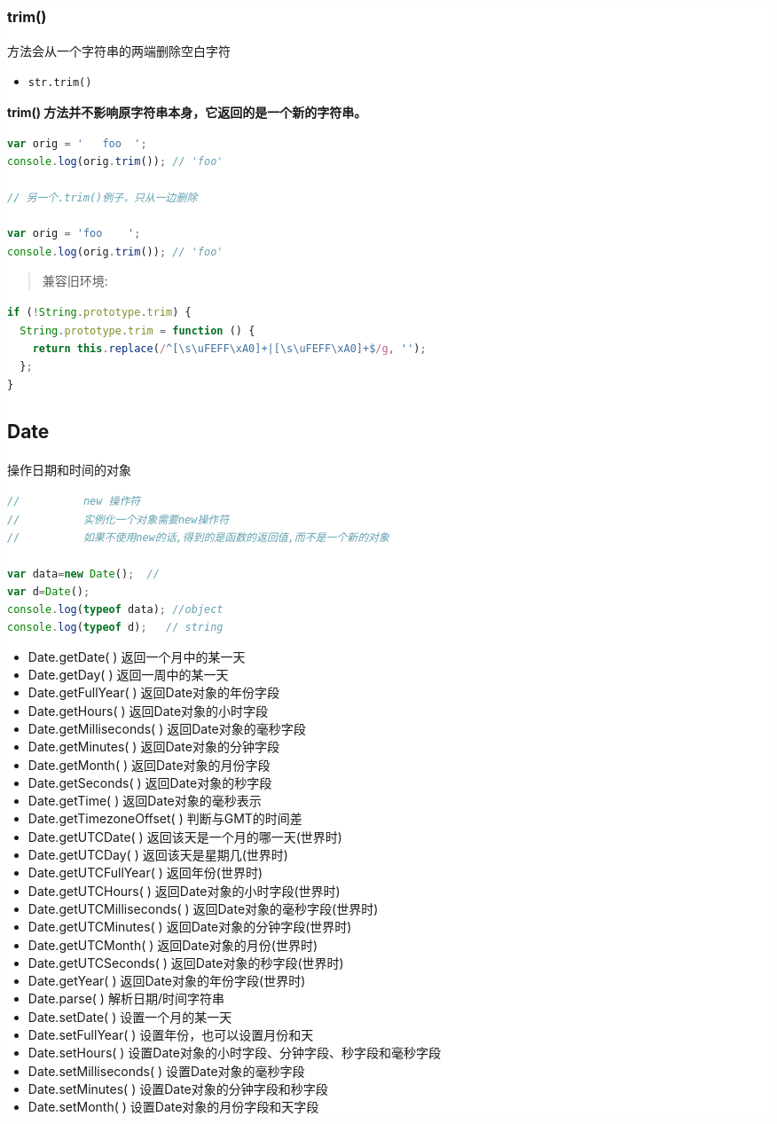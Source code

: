 ### trim() 
方法会从一个字符串的两端删除空白字符

* `str.trim()`

**trim() 方法并不影响原字符串本身，它返回的是一个新的字符串。**

```js
var orig = '   foo  ';
console.log(orig.trim()); // 'foo'

// 另一个.trim()例子，只从一边删除

var orig = 'foo    ';
console.log(orig.trim()); // 'foo'
```

> 兼容旧环境:    
```js
if (!String.prototype.trim) {
  String.prototype.trim = function () {
    return this.replace(/^[\s\uFEFF\xA0]+|[\s\uFEFF\xA0]+$/g, '');
  };
}
```

## 	Date
操作日期和时间的对象

```js
//			new 操作符
//			实例化一个对象需要new操作符
//			如果不使用new的话,得到的是函数的返回值,而不是一个新的对象
			
var data=new Date();  //
var d=Date();
console.log(typeof data); //object
console.log(typeof d);   // string
```

+ Date.getDate( ) 返回一个月中的某一天 
+ Date.getDay( ) 返回一周中的某一天 
+ Date.getFullYear( ) 返回Date对象的年份字段 
+ Date.getHours( ) 返回Date对象的小时字段 
+ Date.getMilliseconds( ) 返回Date对象的毫秒字段 
+ Date.getMinutes( ) 返回Date对象的分钟字段 
+ Date.getMonth( ) 返回Date对象的月份字段 
+ Date.getSeconds( ) 返回Date对象的秒字段 
+ Date.getTime( ) 返回Date对象的毫秒表示 
+ Date.getTimezoneOffset( ) 判断与GMT的时间差 
+ Date.getUTCDate( ) 返回该天是一个月的哪一天(世界时) 
+ Date.getUTCDay( ) 返回该天是星期几(世界时) 
+ Date.getUTCFullYear( ) 返回年份(世界时) 
+ Date.getUTCHours( ) 返回Date对象的小时字段(世界时) 
+ Date.getUTCMilliseconds( ) 返回Date对象的毫秒字段(世界时) 
+ Date.getUTCMinutes( ) 返回Date对象的分钟字段(世界时) 
+ Date.getUTCMonth( ) 返回Date对象的月份(世界时) 
+ Date.getUTCSeconds( ) 返回Date对象的秒字段(世界时) 
+ Date.getYear( ) 返回Date对象的年份字段(世界时) 
+ Date.parse( ) 解析日期/时间字符串 
+ Date.setDate( ) 设置一个月的某一天 
+ Date.setFullYear( ) 设置年份，也可以设置月份和天 
+ Date.setHours( ) 设置Date对象的小时字段、分钟字段、秒字段和毫秒字段 
+ Date.setMilliseconds( ) 设置Date对象的毫秒字段 
+ Date.setMinutes( ) 设置Date对象的分钟字段和秒字段 
+ Date.setMonth( ) 设置Date对象的月份字段和天字段 